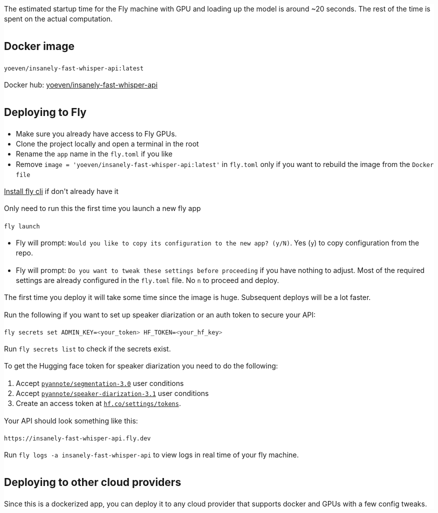 The estimated startup time for the Fly machine with GPU and loading up the model is around ~20 seconds. The rest of the time is spent on the actual computation.

## Docker image
```
yoeven/insanely-fast-whisper-api:latest
```
Docker hub: [yoeven/insanely-fast-whisper-api](https://hub.docker.com/r/yoeven/insanely-fast-whisper-api)

## Deploying to Fly
- Make sure you already have access to Fly GPUs.
- Clone the project locally and open a terminal in the root
- Rename the `app` name in the `fly.toml` if you like
- Remove `image = 'yoeven/insanely-fast-whisper-api:latest'` in `fly.toml` only if you want to rebuild the image from the `Dockerfile`

[Install fly cli](https://fly.io/docs/hands-on/install-flyctl/) if don't already have it

Only need to run this the first time you launch a new fly app
```bash
fly launch
```

- Fly will prompt: `Would you like to copy its configuration to the new app? (y/N)`. Yes (`y`) to copy configuration from the repo.

- Fly will prompt: `Do you want to tweak these settings before proceeding` if you have nothing to adjust. Most of the required settings are already configured in the `fly.toml` file. No `n` to proceed and deploy.

The first time you deploy it will take some time since the image is huge. Subsequent deploys will be a lot faster.

Run the following if you want to set up speaker diarization or an auth token to secure your API:

```bash
fly secrets set ADMIN_KEY=<your_token> HF_TOKEN=<your_hf_key>
```
Run `fly secrets list` to check if the secrets exist.

To get the Hugging face token for speaker diarization you need to do the following:
1. Accept [`pyannote/segmentation-3.0`](https://hf.co/pyannote/segmentation-3.0) user conditions
2. Accept [`pyannote/speaker-diarization-3.1`](https://hf.co/pyannote/speaker-diarization-3.1) user conditions
3. Create an access token at [`hf.co/settings/tokens`](https://hf.co/settings/tokens).


Your API should look something like this:

```
https://insanely-fast-whisper-api.fly.dev
```

Run `fly logs -a insanely-fast-whisper-api` to view logs in real time of your fly machine.

## Deploying to other cloud providers
Since this is a dockerized app, you can deploy it to any cloud provider that supports docker and GPUs with a few config tweaks.
